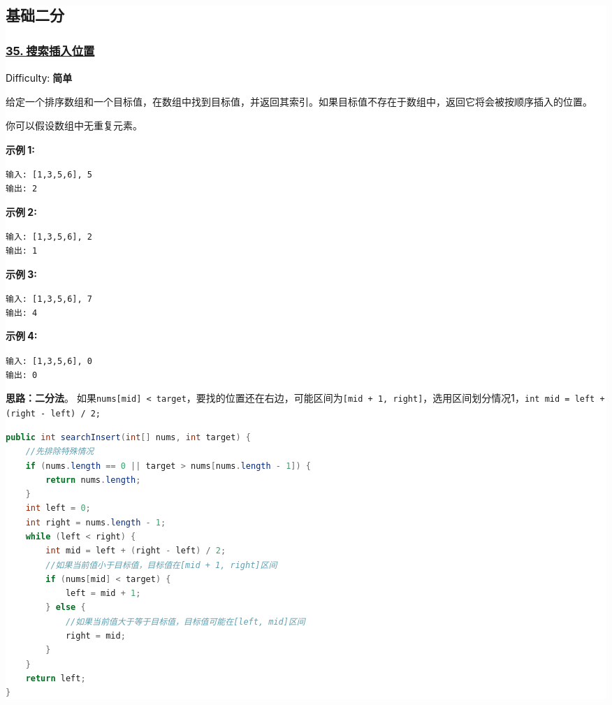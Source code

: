 

## 基础二分

### [35. 搜索插入位置](https://leetcode-cn.com/problems/search-insert-position/)

Difficulty: **简单**


给定一个排序数组和一个目标值，在数组中找到目标值，并返回其索引。如果目标值不存在于数组中，返回它将会被按顺序插入的位置。

你可以假设数组中无重复元素。

**示例 1:**

```
输入: [1,3,5,6], 5
输出: 2
```

**示例 2:**

```
输入: [1,3,5,6], 2
输出: 1
```

**示例 3:**

```
输入: [1,3,5,6], 7
输出: 4
```

**示例 4:**

```
输入: [1,3,5,6], 0
输出: 0
```

**思路：二分法**。 如果`nums[mid] < target`，要找的位置还在右边，可能区间为`[mid + 1, right]`，选用区间划分情况1，`int mid = left + (right - left) / 2;`

```java
public int searchInsert(int[] nums, int target) {
    //先排除特殊情况
    if (nums.length == 0 || target > nums[nums.length - 1]) {
        return nums.length;
    }
    int left = 0;
    int right = nums.length - 1;
    while (left < right) {
        int mid = left + (right - left) / 2;
        //如果当前值小于目标值，目标值在[mid + 1, right]区间
        if (nums[mid] < target) {
            left = mid + 1;
        } else {
            //如果当前值大于等于目标值，目标值可能在[left, mid]区间
            right = mid;
        }
    }
    return left;
}
```
